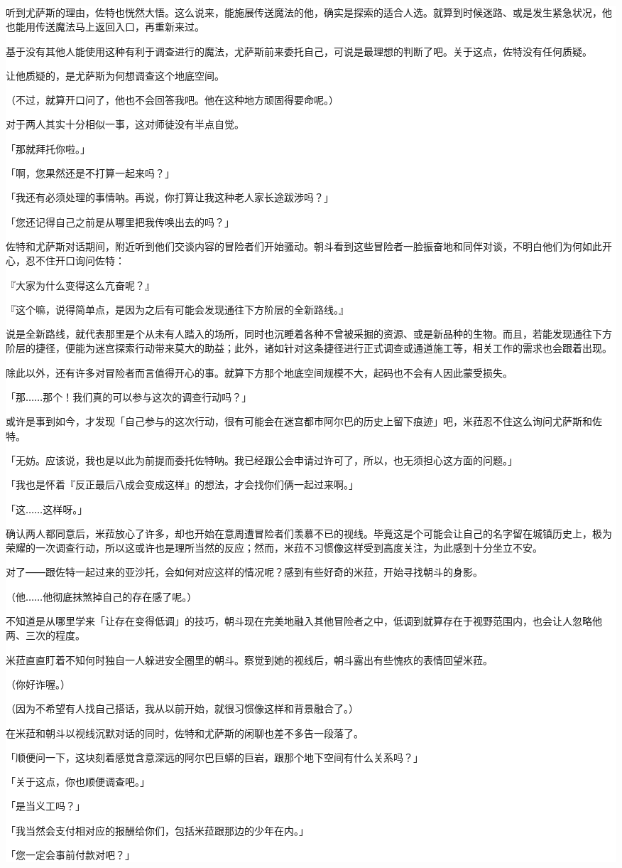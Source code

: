 听到尤萨斯的理由，佐特也恍然大悟。这么说来，能施展传送魔法的他，确实是探索的适合人选。就算到时候迷路、或是发生紧急状况，他也能用传送魔法马上返回入口，再重新来过。

基于没有其他人能使用这种有利于调查进行的魔法，尤萨斯前来委托自己，可说是最理想的判断了吧。关于这点，佐特没有任何质疑。

让他质疑的，是尤萨斯为何想调查这个地底空间。

（不过，就算开口问了，他也不会回答我吧。他在这种地方顽固得要命呢。）

对于两人其实十分相似一事，这对师徒没有半点自觉。

「那就拜托你啦。」

「啊，您果然还是不打算一起来吗？」

「我还有必须处理的事情呐。再说，你打算让我这种老人家长途跋涉吗？」

「您还记得自己之前是从哪里把我传唤出去的吗？」

佐特和尤萨斯对话期间，附近听到他们交谈内容的冒险者们开始骚动。朝斗看到这些冒险者一脸振奋地和同伴对谈，不明白他们为何如此开心，忍不住开口询问佐特：

『大家为什么变得这么亢奋呢？』

『这个嘛，说得简单点，是因为之后有可能会发现通往下方阶层的全新路线。』

说是全新路线，就代表那里是个从未有人踏入的场所，同时也沉睡着各种不曾被采掘的资源、或是新品种的生物。而且，若能发现通往下方阶层的捷径，便能为迷宫探索行动带来莫大的助益；此外，诸如针对这条捷径进行正式调查或通道施工等，相关工作的需求也会跟着出现。

除此以外，还有许多对冒险者而言值得开心的事。就算下方那个地底空间规模不大，起码也不会有人因此蒙受损失。

「那……那个！我们真的可以参与这次的调查行动吗？」

或许是事到如今，才发现「自己参与的这次行动，很有可能会在迷宫都市阿尔巴的历史上留下痕迹」吧，米菈忍不住这么询问尤萨斯和佐特。

「无妨。应该说，我也是以此为前提而委托佐特呐。我已经跟公会申请过许可了，所以，也无须担心这方面的问题。」

「我也是怀着『反正最后八成会变成这样』的想法，才会找你们俩一起过来啊。」

「这……这样呀。」

确认两人都同意后，米菈放心了许多，却也开始在意周遭冒险者们羡慕不已的视线。毕竟这是个可能会让自己的名字留在城镇历史上，极为荣耀的一次调查行动，所以这或许也是理所当然的反应；然而，米菈不习惯像这样受到高度关注，为此感到十分坐立不安。

对了——跟佐特一起过来的亚沙托，会如何对应这样的情况呢？感到有些好奇的米菈，开始寻找朝斗的身影。

（他……他彻底抹煞掉自己的存在感了呢。）

不知道是从哪里学来「让存在变得低调」的技巧，朝斗现在完美地融入其他冒险者之中，低调到就算存在于视野范围内，也会让人忽略他两、三次的程度。

米菈直直盯着不知何时独自一人躲进安全圈里的朝斗。察觉到她的视线后，朝斗露出有些愧疚的表情回望米菈。

（你好诈喔。）

（因为不希望有人找自己搭话，我从以前开始，就很习惯像这样和背景融合了。）

在米菈和朝斗以视线沉默对话的同时，佐特和尤萨斯的闲聊也差不多告一段落了。

「顺便问一下，这块刻着感觉含意深远的阿尔巴巨蟒的巨岩，跟那个地下空间有什么关系吗？」

「关于这点，你也顺便调查吧。」

「是当义工吗？」

「我当然会支付相对应的报酬给你们，包括米菈跟那边的少年在内。」

「您一定会事前付款对吧？」
